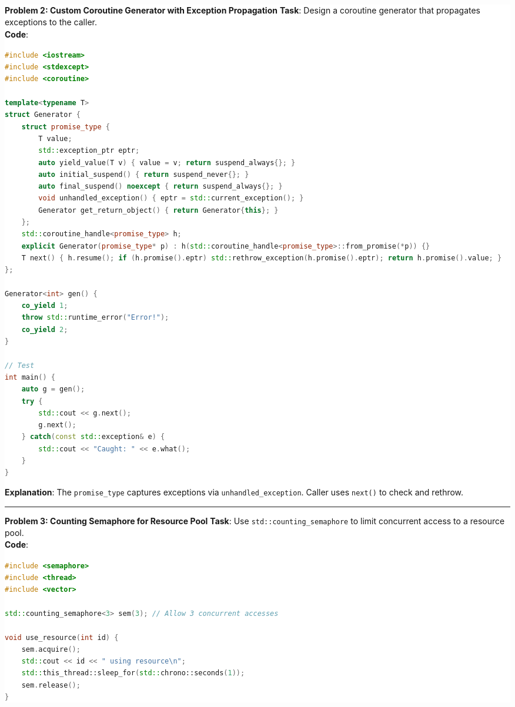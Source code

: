 
**Problem 2: Custom Coroutine Generator with Exception Propagation**
**Task**: Design a coroutine generator that propagates exceptions to the caller.  
**Code**:
```cpp
#include <iostream>
#include <stdexcept>
#include <coroutine>

template<typename T>
struct Generator {
    struct promise_type {
        T value;
        std::exception_ptr eptr;
        auto yield_value(T v) { value = v; return suspend_always{}; }
        auto initial_suspend() { return suspend_never{}; }
        auto final_suspend() noexcept { return suspend_always{}; }
        void unhandled_exception() { eptr = std::current_exception(); }
        Generator get_return_object() { return Generator{this}; }
    };
    std::coroutine_handle<promise_type> h;
    explicit Generator(promise_type* p) : h(std::coroutine_handle<promise_type>::from_promise(*p)) {}
    T next() { h.resume(); if (h.promise().eptr) std::rethrow_exception(h.promise().eptr); return h.promise().value; }
};

Generator<int> gen() {
    co_yield 1;
    throw std::runtime_error("Error!");
    co_yield 2;
}

// Test
int main() {
    auto g = gen();
    try { 
        std::cout << g.next(); 
        g.next(); 
    } catch(const std::exception& e) {
        std::cout << "Caught: " << e.what();
    }
}
```
**Explanation**: The `promise_type` captures exceptions via `unhandled_exception`. Caller uses `next()` to check and rethrow.

---

**Problem 3: Counting Semaphore for Resource Pool**
**Task**: Use `std::counting_semaphore` to limit concurrent access to a resource pool.  
**Code**:
```cpp
#include <semaphore>
#include <thread>
#include <vector>

std::counting_semaphore<3> sem(3); // Allow 3 concurrent accesses

void use_resource(int id) {
    sem.acquire();
    std::cout << id << " using resource\n";
    std::this_thread::sleep_for(std::chrono::seconds(1));
    sem.release();
}
```